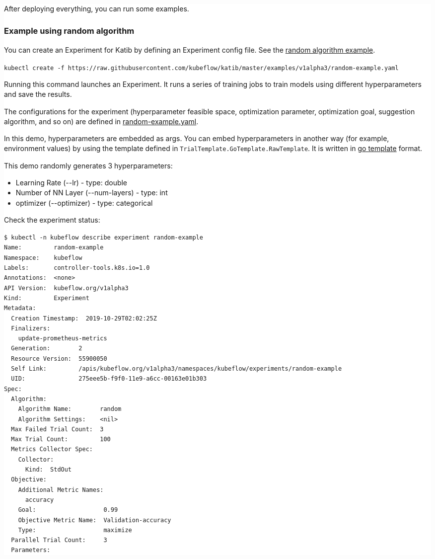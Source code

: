 After deploying everything, you can run some examples.

### Example using random algorithm

You can create an Experiment for Katib by defining an Experiment config file. See the 
[random algorithm example](https://github.com/kubeflow/katib/blob/master/examples/v1alpha3/random-example.yaml).

```
kubectl create -f https://raw.githubusercontent.com/kubeflow/katib/master/examples/v1alpha3/random-example.yaml
```

Running this command launches an Experiment. It runs a series of 
training jobs to train models using different hyperparameters and save the 
results.

The configurations for the experiment (hyperparameter feasible space, optimization 
parameter, optimization goal, suggestion algorithm, and so on) are defined in 
[random-example.yaml](https://github.com/kubeflow/katib/blob/master/examples/v1alpha3/random-example.yaml).

In this demo, hyperparameters are embedded as args.
You can embed hyperparameters in another way (for example, environment values) 
by using the template defined in `TrialTemplate.GoTemplate.RawTemplate`.
It is written in [go template](https://golang.org/pkg/text/template/) format.

This demo randomly generates 3 hyperparameters:

* Learning Rate (--lr) - type: double
* Number of NN Layer (--num-layers) - type: int
* optimizer (--optimizer) - type: categorical

Check the experiment status:

```
$ kubectl -n kubeflow describe experiment random-example
Name:         random-example
Namespace:    kubeflow
Labels:       controller-tools.k8s.io=1.0
Annotations:  <none>
API Version:  kubeflow.org/v1alpha3
Kind:         Experiment
Metadata:
  Creation Timestamp:  2019-10-29T02:02:25Z
  Finalizers:
    update-prometheus-metrics
  Generation:        2
  Resource Version:  55900050
  Self Link:         /apis/kubeflow.org/v1alpha3/namespaces/kubeflow/experiments/random-example
  UID:               275eee5b-f9f0-11e9-a6cc-00163e01b303
Spec:
  Algorithm:
    Algorithm Name:        random
    Algorithm Settings:    <nil>
  Max Failed Trial Count:  3
  Max Trial Count:         100
  Metrics Collector Spec:
    Collector:
      Kind:  StdOut
  Objective:
    Additional Metric Names:
      accuracy
    Goal:                   0.99
    Objective Metric Name:  Validation-accuracy
    Type:                   maximize
  Parallel Trial Count:     3
  Parameters:
```